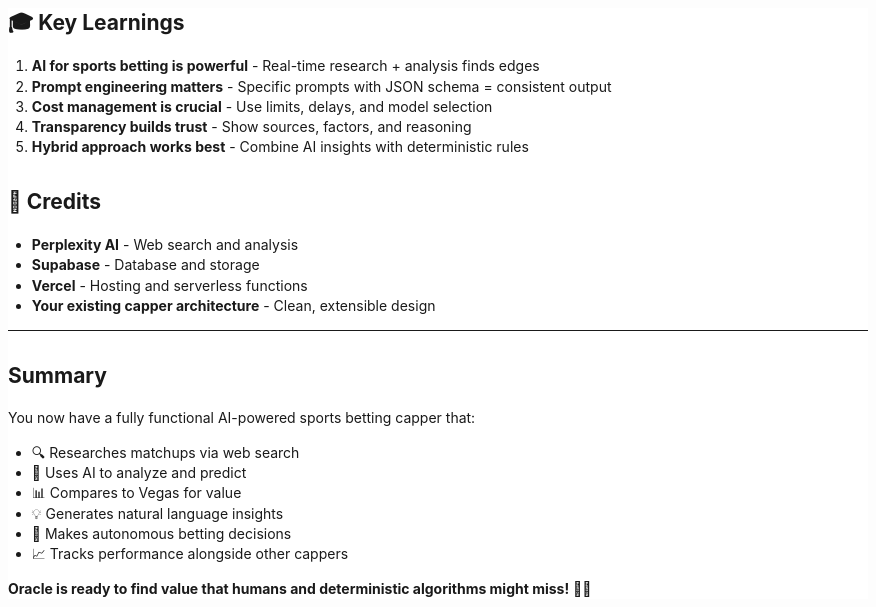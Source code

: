 ## 🎓 Key Learnings

1. **AI for sports betting is powerful** - Real-time research + analysis finds edges
2. **Prompt engineering matters** - Specific prompts with JSON schema = consistent output
3. **Cost management is crucial** - Use limits, delays, and model selection
4. **Transparency builds trust** - Show sources, factors, and reasoning
5. **Hybrid approach works best** - Combine AI insights with deterministic rules

## 🙏 Credits

- **Perplexity AI** - Web search and analysis
- **Supabase** - Database and storage
- **Vercel** - Hosting and serverless functions
- **Your existing capper architecture** - Clean, extensible design

---

## Summary

You now have a fully functional AI-powered sports betting capper that:
- 🔍 Researches matchups via web search
- 🤖 Uses AI to analyze and predict
- 📊 Compares to Vegas for value
- 💡 Generates natural language insights
- 🎯 Makes autonomous betting decisions
- 📈 Tracks performance alongside other cappers

**Oracle is ready to find value that humans and deterministic algorithms might miss!** 🔮✨

